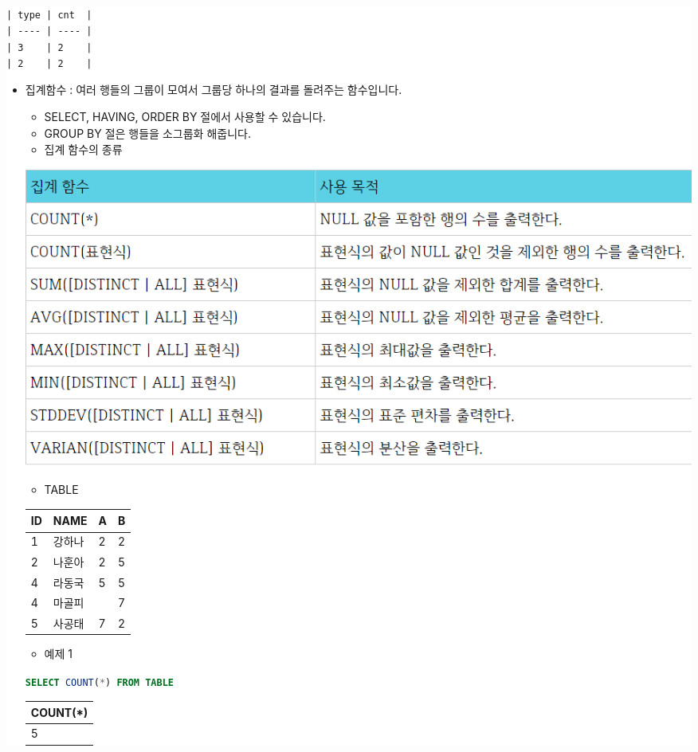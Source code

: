     | type | cnt  |
    | ---- | ---- |
    | 3    | 2    |
    | 2    | 2    |

    

- 집계함수 : 여러 행들의 그룹이 모여서 그룹당 하나의 결과를 돌려주는 함수입니다.

  - SELECT, HAVING, ORDER BY 절에서 사용할 수 있습니다.
  - GROUP BY 절은 행들을 소그룹화 해줍니다.
  - 집계 함수의 종류

  ![](./img/4.png)
  - TABLE

  | ID   | NAME   | A    | B    |
  | ---- | ------ | ---- | ---- |
  | 1    | 강하나 | 2    | 2    |
  | 2    | 나훈아 | 2    | 5    |
  | 4    | 라동국 | 5    | 5    |
  | 4    | 마골피 |      | 7    |
  | 5    | 사공태 | 7    | 2    |

  - 예제 1

  ```sql
  SELECT COUNT(*) FROM TABLE
  ```

  | COUNT(*) |
  | -------- |
  | 5        |

